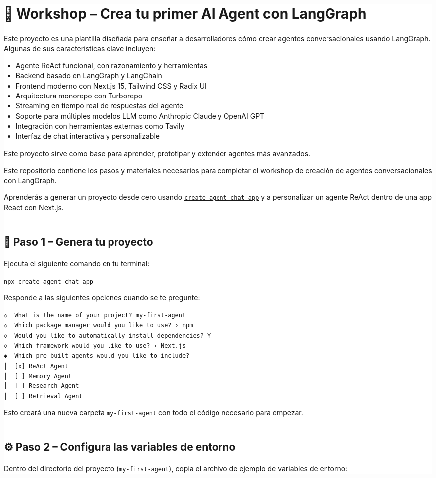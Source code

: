 # 🧠 Workshop – Crea tu primer AI Agent con LangGraph

Este proyecto es una plantilla diseñada para enseñar a desarrolladores cómo crear agentes conversacionales usando LangGraph. Algunas de sus características clave incluyen:

* Agente ReAct funcional, con razonamiento y herramientas
* Backend basado en LangGraph y LangChain
* Frontend moderno con Next.js 15, Tailwind CSS y Radix UI
* Arquitectura monorepo con Turborepo
* Streaming en tiempo real de respuestas del agente
* Soporte para múltiples modelos LLM como Anthropic Claude y OpenAI GPT
* Integración con herramientas externas como Tavily
* Interfaz de chat interactiva y personalizable

Este proyecto sirve como base para aprender, prototipar y extender agentes más avanzados.

Este repositorio contiene los pasos y materiales necesarios para completar el workshop de creación de agentes conversacionales con [LangGraph](https://github.com/langchain-ai/langgraph).

Aprenderás a generar un proyecto desde cero usando [`create-agent-chat-app`](https://github.com/langchain-ai/create-agent-chat-app) y a personalizar un agente ReAct dentro de una app React con Next.js.

---

## 🚀 Paso 1 – Genera tu proyecto

Ejecuta el siguiente comando en tu terminal:

```bash
npx create-agent-chat-app
```

Responde a las siguientes opciones cuando se te pregunte:

```
◇  What is the name of your project? my-first-agent
◇  Which package manager would you like to use? › npm
◇  Would you like to automatically install dependencies? Y
◇  Which framework would you like to use? › Next.js
◆  Which pre-built agents would you like to include?
│  [x] ReAct Agent
│  [ ] Memory Agent
│  [ ] Research Agent
│  [ ] Retrieval Agent
```

Esto creará una nueva carpeta `my-first-agent` con todo el código necesario para empezar.

---

## ⚙️ Paso 2 – Configura las variables de entorno

Dentro del directorio del proyecto (`my-first-agent`), copia el archivo de ejemplo de variables de entorno:
